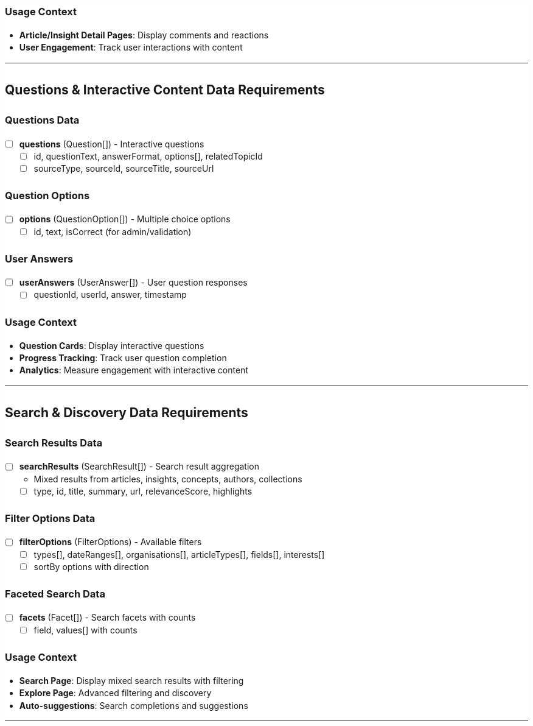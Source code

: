 ### **Usage Context**
- **Article/Insight Detail Pages**: Display comments and reactions
- **User Engagement**: Track user interactions with content

---

## **Questions & Interactive Content Data Requirements**

### **Questions Data**
- [ ] **questions** (Question[]) - Interactive questions
  - [ ] id, questionText, answerFormat, options[], relatedTopicId
  - [ ] sourceType, sourceId, sourceTitle, sourceUrl

### **Question Options**
- [ ] **options** (QuestionOption[]) - Multiple choice options
  - [ ] id, text, isCorrect (for admin/validation)

### **User Answers**
- [ ] **userAnswers** (UserAnswer[]) - User question responses
  - [ ] questionId, userId, answer, timestamp

### **Usage Context**
- **Question Cards**: Display interactive questions
- **Progress Tracking**: Track user question completion
- **Analytics**: Measure engagement with interactive content

---

## **Search & Discovery Data Requirements**

### **Search Results Data**
- [ ] **searchResults** (SearchResult[]) - Search result aggregation
  - Mixed results from articles, insights, concepts, authors, collections
  - [ ] type, id, title, summary, url, relevanceScore, highlights

### **Filter Options Data**
- [ ] **filterOptions** (FilterOptions) - Available filters
  - [ ] types[], dateRanges[], organisations[], articleTypes[], fields[], interests[]
  - [ ] sortBy options with direction

### **Faceted Search Data**
- [ ] **facets** (Facet[]) - Search facets with counts
  - [ ] field, values[] with counts

### **Usage Context**
- **Search Page**: Display mixed search results with filtering
- **Explore Page**: Advanced filtering and discovery
- **Auto-suggestions**: Search completions and suggestions

---